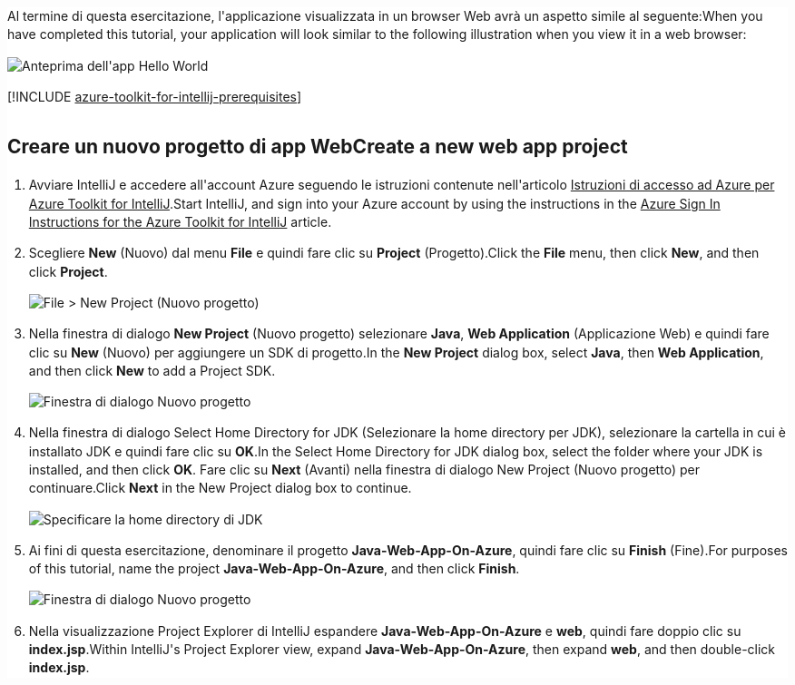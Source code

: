 <span data-ttu-id="c4f0f-109">Al termine di questa esercitazione, l'applicazione visualizzata in un browser Web avrà un aspetto simile al seguente:</span><span class="sxs-lookup"><span data-stu-id="c4f0f-109">When you have completed this tutorial, your application will look similar to the following illustration when you view it in a web browser:</span></span>

![Anteprima dell'app Hello World][01]

[!INCLUDE [azure-toolkit-for-intellij-prerequisites](../includes/azure-toolkit-for-intellij-prerequisites.md)]

## <a name="create-a-new-web-app-project"></a><span data-ttu-id="c4f0f-111">Creare un nuovo progetto di app Web</span><span class="sxs-lookup"><span data-stu-id="c4f0f-111">Create a new web app project</span></span>

1. <span data-ttu-id="c4f0f-112">Avviare IntelliJ e accedere all'account Azure seguendo le istruzioni contenute nell'articolo [Istruzioni di accesso ad Azure per Azure Toolkit for IntelliJ][intelliJ-sign-in-instructions].</span><span class="sxs-lookup"><span data-stu-id="c4f0f-112">Start IntelliJ, and sign into your Azure account by using the instructions in the [Azure Sign In Instructions for the Azure Toolkit for IntelliJ][intelliJ-sign-in-instructions] article.</span></span>

1. <span data-ttu-id="c4f0f-113">Scegliere **New** (Nuovo) dal menu **File** e quindi fare clic su **Project** (Progetto).</span><span class="sxs-lookup"><span data-stu-id="c4f0f-113">Click the **File** menu, then click **New**, and then click **Project**.</span></span>
   
   ![File > New Project (Nuovo progetto)][02]

2. <span data-ttu-id="c4f0f-115">Nella finestra di dialogo **New Project** (Nuovo progetto) selezionare **Java**, **Web Application** (Applicazione Web) e quindi fare clic su **New** (Nuovo) per aggiungere un SDK di progetto.</span><span class="sxs-lookup"><span data-stu-id="c4f0f-115">In the **New Project** dialog box, select **Java**, then **Web Application**, and then click **New** to add a Project SDK.</span></span>
   
   ![Finestra di dialogo Nuovo progetto][03a]
   
3. <span data-ttu-id="c4f0f-117">Nella finestra di dialogo Select Home Directory for JDK (Selezionare la home directory per JDK), selezionare la cartella in cui è installato JDK e quindi fare clic su **OK**.</span><span class="sxs-lookup"><span data-stu-id="c4f0f-117">In the Select Home Directory for JDK dialog box, select the folder where your JDK is installed, and then click **OK**.</span></span> <span data-ttu-id="c4f0f-118">Fare clic su **Next** (Avanti) nella finestra di dialogo New Project (Nuovo progetto) per continuare.</span><span class="sxs-lookup"><span data-stu-id="c4f0f-118">Click **Next** in the New Project dialog box to continue.</span></span>
   
   ![Specificare la home directory di JDK][03b]

4. <span data-ttu-id="c4f0f-120">Ai fini di questa esercitazione, denominare il progetto **Java-Web-App-On-Azure**, quindi fare clic su **Finish** (Fine).</span><span class="sxs-lookup"><span data-stu-id="c4f0f-120">For purposes of this tutorial, name the project **Java-Web-App-On-Azure**, and then click **Finish**.</span></span>
   
   ![Finestra di dialogo Nuovo progetto][04]

5. <span data-ttu-id="c4f0f-122">Nella visualizzazione Project Explorer di IntelliJ espandere **Java-Web-App-On-Azure** e **web**, quindi fare doppio clic su **index.jsp**.</span><span class="sxs-lookup"><span data-stu-id="c4f0f-122">Within IntelliJ's Project Explorer view, expand **Java-Web-App-On-Azure**, then expand **web**, and then double-click **index.jsp**.</span></span>
   

[Azure Toolkit for IntelliJ]: azure-toolkit-for-intellij.md
[Azure Toolkit for Eclipse]: ../eclipse/azure-toolkit-for-eclipse.md
[eclipse-hello-world]: ../eclipse/azure-toolkit-for-eclipse-create-hello-world-web-app.md
[Panoramica delle App Web]: /azure/app-service/app-service-web-overview
[Web Apps Overview]: /azure/app-service/app-service-web-overview
[Apache Tomcat]: http://tomcat.apache.org/
[Jetty]: http://www.eclipse.org/jetty/
[Updated Version]: azure-toolkit-for-intellij-create-hello-world-web-app.md
[intelliJ-sign-in-instructions]: azure-toolkit-for-intellij-sign-in-instructions.md
[01]: ./media/azure-toolkit-for-intellij-create-hello-world-web-app-legacy-version/01-Web-Page.png
[02]: ./media/azure-toolkit-for-intellij-create-hello-world-web-app-legacy-version/02-File-New-Project.png
[03a]: ./media/azure-toolkit-for-intellij-create-hello-world-web-app-legacy-version/03-New-Project-Dialog.png
[03b]: ./media/azure-toolkit-for-intellij-create-hello-world-web-app-legacy-version/03-New-Project-SDK-Dialog.png
[04]: ./media/azure-toolkit-for-intellij-create-hello-world-web-app-legacy-version/04-New-Project-Dialog.png
[05a]: ./media/azure-toolkit-for-intellij-create-hello-world-web-app-legacy-version/05-Open-Module-Settings.png
[05b]: ./media/azure-toolkit-for-intellij-create-hello-world-web-app-legacy-version/05-Project-Structure-Dialog.png
[05c]: ./media/azure-toolkit-for-intellij-create-hello-world-web-app-legacy-version/05-Open-Index-Page.png
[06]: ./media/azure-toolkit-for-intellij-create-hello-world-web-app-legacy-version/06-Azure-Publish-Context-Menu.png
[07]: ./media/azure-toolkit-for-intellij-create-hello-world-web-app-legacy-version/07-Azure-Log-In-Dialog.png
[08]: ./media/azure-toolkit-for-intellij-create-hello-world-web-app-legacy-version/08-Manage-Subscriptions.png
[09]: ./media/azure-toolkit-for-intellij-create-hello-world-web-app-legacy-version/09-App-Containers.png
[10]: ./media/azure-toolkit-for-intellij-create-hello-world-web-app-legacy-version/10-Add-App-Container.png
[11a]: ./media/azure-toolkit-for-intellij-create-hello-world-web-app-legacy-version/11-New-App-Container.png
[11b]: ./media/azure-toolkit-for-intellij-create-hello-world-web-app-legacy-version/11-New-App-Container-JDK-Tab.png
[12]: ./media/azure-toolkit-for-intellij-create-hello-world-web-app-legacy-version/12-New-Resource-Group.png
[13]: ./media/azure-toolkit-for-intellij-create-hello-world-web-app-legacy-version/13-New-App-Service-Plan.png
[14]: ./media/azure-toolkit-for-intellij-create-hello-world-web-app-legacy-version/14-New-App-Container.png
[15]: ./media/azure-toolkit-for-intellij-create-hello-world-web-app-legacy-version/15-Deploy-To-Azure.png
[16]: ./media/azure-toolkit-for-intellij-create-hello-world-web-app-legacy-version/16-Progress-Indicator.png
[17]: ./media/azure-toolkit-for-intellij-create-hello-world-web-app-legacy-version/17-Browse-Web-App.png
[18]: ./media/azure-toolkit-for-intellij-create-hello-world-web-app-legacy-version/18-Stop-Web-App.png